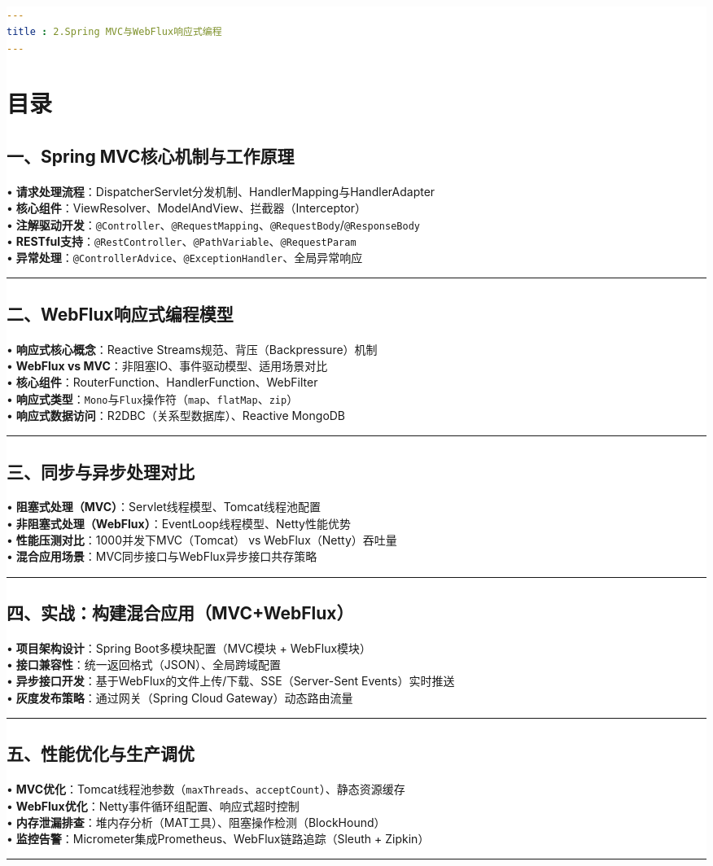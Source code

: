 ```yaml
---
title : 2.Spring MVC与WebFlux响应式编程
---
```


# 目录

## **一、Spring MVC核心机制与工作原理**  
• **请求处理流程**：DispatcherServlet分发机制、HandlerMapping与HandlerAdapter  
• **核心组件**：ViewResolver、ModelAndView、拦截器（Interceptor）  
• **注解驱动开发**：`@Controller`、`@RequestMapping`、`@RequestBody`/`@ResponseBody`  
• **RESTful支持**：`@RestController`、`@PathVariable`、`@RequestParam`  
• **异常处理**：`@ControllerAdvice`、`@ExceptionHandler`、全局异常响应  

---

## **二、WebFlux响应式编程模型**  

• **响应式核心概念**：Reactive Streams规范、背压（Backpressure）机制  
• **WebFlux vs MVC**：非阻塞IO、事件驱动模型、适用场景对比  
• **核心组件**：RouterFunction、HandlerFunction、WebFilter  
• **响应式类型**：`Mono`与`Flux`操作符（`map`、`flatMap`、`zip`）  
• **响应式数据访问**：R2DBC（关系型数据库）、Reactive MongoDB  

---

## **三、同步与异步处理对比**  
• **阻塞式处理（MVC）**：Servlet线程模型、Tomcat线程池配置  
• **非阻塞式处理（WebFlux）**：EventLoop线程模型、Netty性能优势  
• **性能压测对比**：1000并发下MVC（Tomcat） vs WebFlux（Netty）吞吐量  
• **混合应用场景**：MVC同步接口与WebFlux异步接口共存策略  

---

## **四、实战：构建混合应用（MVC+WebFlux）**  
• **项目架构设计**：Spring Boot多模块配置（MVC模块 + WebFlux模块）  
• **接口兼容性**：统一返回格式（JSON）、全局跨域配置  
• **异步接口开发**：基于WebFlux的文件上传/下载、SSE（Server-Sent Events）实时推送  
• **灰度发布策略**：通过网关（Spring Cloud Gateway）动态路由流量  

---

## **五、性能优化与生产调优**  
• **MVC优化**：Tomcat线程池参数（`maxThreads`、`acceptCount`）、静态资源缓存  
• **WebFlux优化**：Netty事件循环组配置、响应式超时控制  
• **内存泄漏排查**：堆内存分析（MAT工具）、阻塞操作检测（BlockHound）  
• **监控告警**：Micrometer集成Prometheus、WebFlux链路追踪（Sleuth + Zipkin）  

---